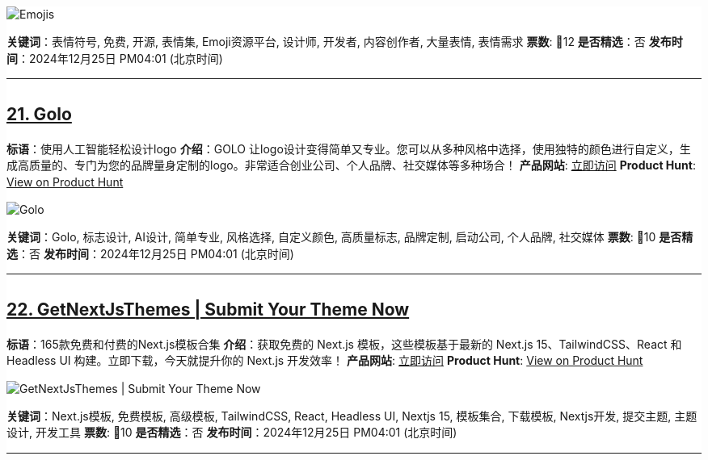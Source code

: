 ![Emojis](https://ph-files.imgix.net/7921078d-4e5a-43ed-b29e-5d13a0ada721.png?auto=format&fit=crop&frame=1&h=512&w=1024)

**关键词**：表情符号, 免费, 开源, 表情集, Emoji资源平台, 设计师, 开发者, 内容创作者, 大量表情, 表情需求
**票数**: 🔺12
**是否精选**：否
**发布时间**：2024年12月25日 PM04:01 (北京时间)

---

## [21. Golo ](https://www.producthunt.com/posts/golo?utm_campaign=producthunt-api&utm_medium=api-v2&utm_source=Application%3A+decohack+%28ID%3A+131684%29)
**标语**：使用人工智能轻松设计logo
**介绍**：GOLO 让logo设计变得简单又专业。您可以从多种风格中选择，使用独特的颜色进行自定义，生成高质量的、专门为您的品牌量身定制的logo。非常适合创业公司、个人品牌、社交媒体等多种场合！
**产品网站**: [立即访问](https://www.producthunt.com/r/KJ7SJBTF6Y2NL7?utm_campaign=producthunt-api&utm_medium=api-v2&utm_source=Application%3A+decohack+%28ID%3A+131684%29)
**Product Hunt**: [View on Product Hunt](https://www.producthunt.com/posts/golo?utm_campaign=producthunt-api&utm_medium=api-v2&utm_source=Application%3A+decohack+%28ID%3A+131684%29)

![Golo ](https://ph-files.imgix.net/87df6778-dd50-4bfe-b79a-0d0f741113f6.png?auto=format&fit=crop&frame=1&h=512&w=1024)

**关键词**：Golo, 标志设计, AI设计, 简单专业, 风格选择, 自定义颜色, 高质量标志, 品牌定制, 启动公司, 个人品牌, 社交媒体
**票数**: 🔺10
**是否精选**：否
**发布时间**：2024年12月25日 PM04:01 (北京时间)

---

## [22. GetNextJsThemes | Submit Your Theme Now](https://www.producthunt.com/posts/getnextjsthemes-submit-your-theme-now?utm_campaign=producthunt-api&utm_medium=api-v2&utm_source=Application%3A+decohack+%28ID%3A+131684%29)
**标语**：165款免费和付费的Next.js模板合集
**介绍**：获取免费的 Next.js 模板，这些模板基于最新的 Next.js 15、TailwindCSS、React 和 Headless UI 构建。立即下载，今天就提升你的 Next.js 开发效率！
**产品网站**: [立即访问](https://www.producthunt.com/r/KTGJE5PKQDBCM3?utm_campaign=producthunt-api&utm_medium=api-v2&utm_source=Application%3A+decohack+%28ID%3A+131684%29)
**Product Hunt**: [View on Product Hunt](https://www.producthunt.com/posts/getnextjsthemes-submit-your-theme-now?utm_campaign=producthunt-api&utm_medium=api-v2&utm_source=Application%3A+decohack+%28ID%3A+131684%29)

![GetNextJsThemes | Submit Your Theme Now](https://ph-files.imgix.net/9cad649c-df80-4a6b-a8d3-9a77c2d6ebfb.octet-stream?auto=format&fit=crop&frame=1&h=512&w=1024)

**关键词**：Next.js模板, 免费模板, 高级模板, TailwindCSS, React, Headless UI, Nextjs 15, 模板集合, 下载模板, Nextjs开发, 提交主题, 主题设计, 开发工具
**票数**: 🔺10
**是否精选**：否
**发布时间**：2024年12月25日 PM04:01 (北京时间)

---
